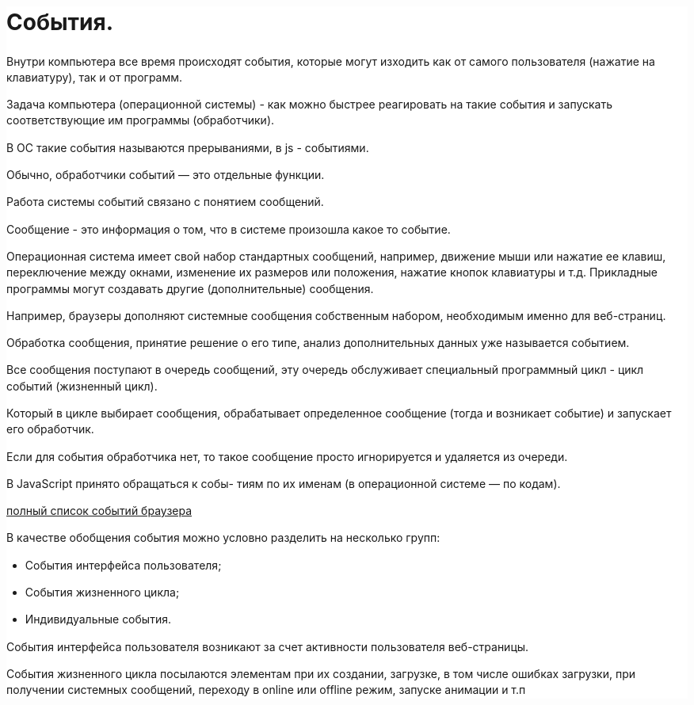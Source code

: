 # События.

Внутри компьютера все время происходят события, которые могут изходить как от самого пользователя (нажатие на клавиатуру), так и от программ.

Задача компьютера (операционной системы) - как можно быстрее реагировать на такие события и запускать соответствующие им программы (обработчики).

В ОС такие события называются прерываниями, в js - событиями.

Обычно, обработчики событий — это отдельные функции.

Работа системы событий связано с понятием сообщений.

Сообщение - это информация о том, что в системе произошла какое то событие.

Операционная система имеет свой набор стандартных сообщений, например, движение мыши или нажатие
ее клавиш, переключение между окнами, изменение их
размеров или положения, нажатие кнопок клавиатуры
и т.д. Прикладные программы могут создавать другие
(дополнительные) сообщения.

Например, браузеры дополняют системные сообщения собственным набором,
необходимым именно для веб-страниц.

Обработка сообщения, принятие решение о его типе,
анализ дополнительных данных уже называется событием.

Все сообщения поступают в очередь сообщений, эту очередь обслуживает специальный программный цикл - цикл событий (жизненный цикл).

Который в цикле выбирает сообщения, обрабатывает определенное
сообщение (тогда и возникает событие) и запускает его обработчик.

Если для события обработчика нет, то такое сообщение просто
игнорируется и удаляется из очереди.


В JavaScript принято обращаться к собы-
тиям по их именам (в операционной системе — по кодам).

[полный список событий браузера](https://www.w3schools.com/jsref/dom_obj_event.asp)

В качестве обобщения события можно условно
разделить на несколько групп:

- События интерфейса пользователя;

- События жизненного цикла;

- Индивидуальные события.

События интерфейса пользователя возникают за счет
активности пользователя веб-страницы.


События жизненного цикла посылаются элементам
при их создании, загрузке, в том числе ошибках загрузки,
при получении системных сообщений, переходу в online
или offline режим, запуске анимации и т.п

